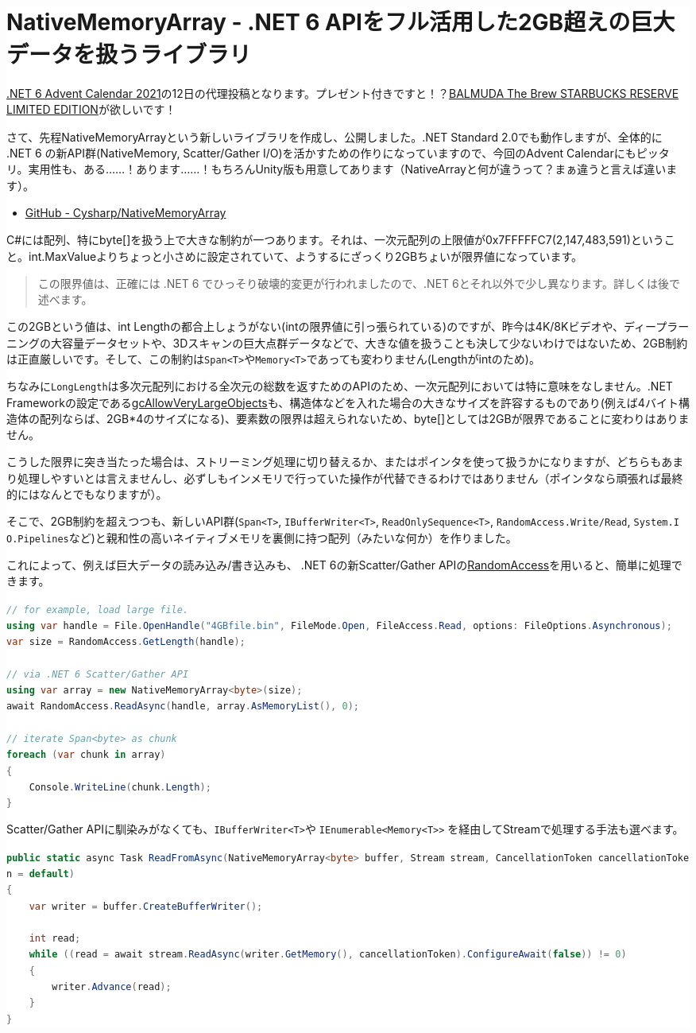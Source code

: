 # NativeMemoryArray - .NET 6 APIをフル活用した2GB超えの巨大データを扱うライブラリ

[.NET 6 Advent Calendar 2021](https://qiita.com/advent-calendar/2021/microsoft)の12日の代理投稿となります。プレゼント付きですと！？[BALMUDA The Brew STARBUCKS RESERVE LIMITED EDITION](https://www.balmuda.com/jp/brew/special-model)が欲しいです！

さて、先程NativeMemoryArrayという新しいライブラリを作成し、公開しました。.NET Standard 2.0でも動作しますが、全体的に .NET 6 の新API群(NativeMemory, Scatter/Gather I/O)を活かすための作りになっていますので、今回のAdvent Calendarにもピッタリ。実用性も、ある……！あります……！もちろんUnity版も用意してあります（NativeArrayと何が違うって？まぁ違うと言えば違います）。

* [GitHub - Cysharp/NativeMemoryArray](https://github.com/Cysharp/NativeMemoryArray)

C#には配列、特にbyte[]を扱う上で大きな制約が一つあります。それは、一次元配列の上限値が0x7FFFFFC7(2,147,483,591)ということ。int.MaxValueよりちょっと小さめに設定されていて、ようするにざっくり2GBちょいが限界値になっています。

> この限界値は、正確には .NET 6 でひっそり破壊的変更が行われましたので、.NET 6とそれ以外で少し異なります。詳しくは後で述べます。

この2GBという値は、int Lengthの都合上しょうがない(intの限界値に引っ張られている)のですが、昨今は4K/8Kビデオや、ディープラーニングの大容量データセットや、3Dスキャンの巨大点群データなどで、大きな値を扱うことも決して少ないわけではないため、2GB制約は正直厳しいです。そして、この制約は`Span<T>`や`Memory<T>`であっても変わりません(Lengthがintのため)。

ちなみに`LongLength`は多次元配列における全次元の総数を返すためのAPIのため、一次元配列においては特に意味をなしません。.NET Frameworkの設定である[gcAllowVeryLargeObjects](https://docs.microsoft.com/ja-jp/dotnet/framework/configure-apps/file-schema/runtime/gcallowverylargeobjects-element)も、構造体などを入れた場合の大きなサイズを許容するものであり(例えば4バイト構造体の配列ならば、2GB*4のサイズになる)、要素数の限界は超えられないため、byte[]としては2GBが限界であることに変わりはありません。

こうした限界に突き当たった場合は、ストリーミング処理に切り替えるか、またはポインタを使って扱うかになりますが、どちらもあまり処理しやすいとは言えませんし、必ずしもインメモリで行っていた操作が代替できるわけではありません（ポインタなら頑張れば最終的にはなんとでもなりますが）。

そこで、2GB制約を超えつつも、新しいAPI群(`Span<T>`, `IBufferWriter<T>`, `ReadOnlySequence<T>`, `RandomAccess.Write/Read`, `System.IO.Pipelines`など)と親和性の高いネイティブメモリを裏側に持つ配列（みたいな何か）を作りました。

これによって、例えば巨大データの読み込み/書き込みも、 .NET 6の新Scatter/Gather APIの[RandomAccess](https://docs.microsoft.com/ja-jp/dotnet/api/system.io.randomaccess?view=net-6.0)を用いると、簡単に処理できます。

```csharp
// for example, load large file.
using var handle = File.OpenHandle("4GBfile.bin", FileMode.Open, FileAccess.Read, options: FileOptions.Asynchronous);
var size = RandomAccess.GetLength(handle);

// via .NET 6 Scatter/Gather API
using var array = new NativeMemoryArray<byte>(size);
await RandomAccess.ReadAsync(handle, array.AsMemoryList(), 0);

// iterate Span<byte> as chunk
foreach (var chunk in array)
{
    Console.WriteLine(chunk.Length);
}
```

Scatter/Gather APIに馴染みがなくても、`IBufferWriter<T>`や `IEnumerable<Memory<T>>` を経由してStreamで処理する手法も選べます。

```csharp
public static async Task ReadFromAsync(NativeMemoryArray<byte> buffer, Stream stream, CancellationToken cancellationToken = default)
{
    var writer = buffer.CreateBufferWriter();

    int read;
    while ((read = await stream.ReadAsync(writer.GetMemory(), cancellationToken).ConfigureAwait(false)) != 0)
    {
        writer.Advance(read);
    }
}

```